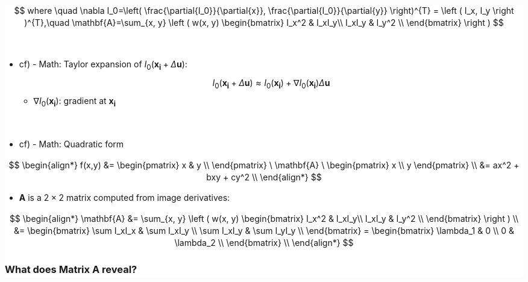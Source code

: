 $$
where \quad \nabla I_0=\left( \frac{\partial{I_0}}{\partial{x}}, \frac{\partial{I_0}}{\partial{y}} \right)^{T} = \left ( I_x, I_y \right )^{T},\quad \mathbf{A}=\sum_{x, y}  \left ( w(x, y) \begin{bmatrix}
I_x^2 &  I_xI_y\\
I_xI_y & I_y^2 \\
\end{bmatrix} \right )
$$

<br>

- cf) - Math: Taylor expansion of $I_0(\mathbf{x_i} + \Delta \mathbf{u})$:
  $$I_0(\mathbf{x_i} + \Delta \mathbf{u}) \approx I_0(\mathbf{x_i}) + \nabla I_0(\mathbf{x_i}) \Delta \mathbf{u} $$
  - $\nabla I_0(\mathbf{x_i})$: gradient at $\mathbf{x_i}$

<br>

- cf) - Math: Quadratic form

$$
\begin{align*}
  f(x,y) &=
    \begin{pmatrix}
    x & y \\
    \end{pmatrix} \
    \mathbf{A} \
    \begin{pmatrix}
    x \\ y
    \end{pmatrix} \\
    &= ax^2 + bxy + cy^2 \\
  \end{align*}
$$

- $\mathbf{A}$ is a $2\times 2$ matrix computed from image derivatives:

$$
\begin{align*}
  \mathbf{A} &= \sum_{x, y}  \left ( w(x, y) \begin{bmatrix}
  I_x^2 &  I_xI_y\\
  I_xI_y & I_y^2 \\
  \end{bmatrix} \right ) \\
  &= \begin{bmatrix}
  \sum I_xI_x & \sum I_xI_y \\
  \sum I_xI_y & \sum I_yI_y \\
  \end{bmatrix}
  = \begin{bmatrix}
  \lambda_1 & 0 \\
  0 & \lambda_2 \\
  \end{bmatrix} \\
\end{align*}
$$

  

### What does Matrix $\mathbf{A}$ reveal?
